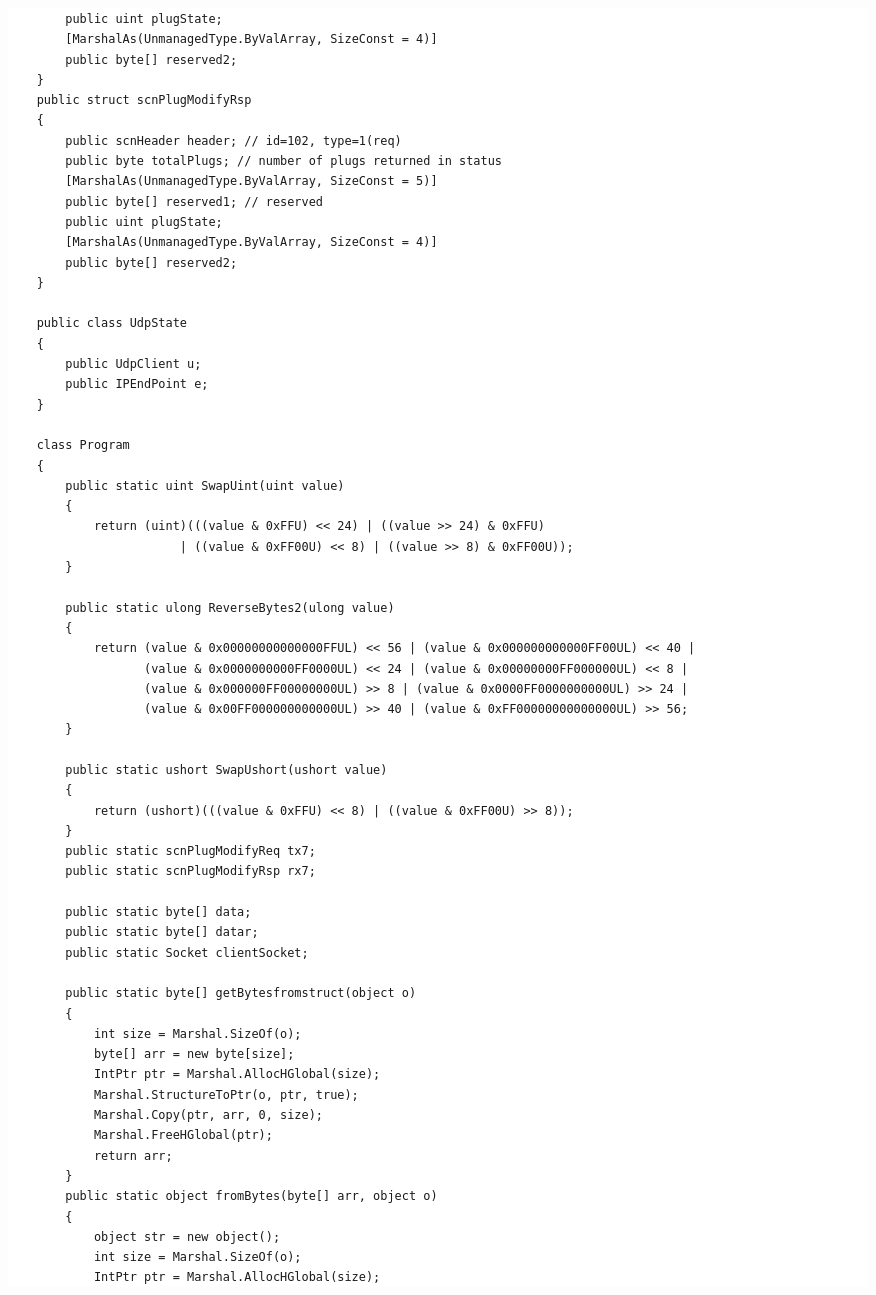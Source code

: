 ```
        public uint plugState;
        [MarshalAs(UnmanagedType.ByValArray, SizeConst = 4)]
        public byte[] reserved2;
    }
    public struct scnPlugModifyRsp
    {
        public scnHeader header; // id=102, type=1(req)
        public byte totalPlugs; // number of plugs returned in status
        [MarshalAs(UnmanagedType.ByValArray, SizeConst = 5)]
        public byte[] reserved1; // reserved           
        public uint plugState;
        [MarshalAs(UnmanagedType.ByValArray, SizeConst = 4)]
        public byte[] reserved2;
    }

    public class UdpState
    {
        public UdpClient u;
        public IPEndPoint e;
    }

    class Program
    {
        public static uint SwapUint(uint value)
        {
            return (uint)(((value & 0xFFU) << 24) | ((value >> 24) & 0xFFU)
                        | ((value & 0xFF00U) << 8) | ((value >> 8) & 0xFF00U));
        }

        public static ulong ReverseBytes2(ulong value)
        {
            return (value & 0x00000000000000FFUL) << 56 | (value & 0x000000000000FF00UL) << 40 |
                   (value & 0x0000000000FF0000UL) << 24 | (value & 0x00000000FF000000UL) << 8 |
                   (value & 0x000000FF00000000UL) >> 8 | (value & 0x0000FF0000000000UL) >> 24 |
                   (value & 0x00FF000000000000UL) >> 40 | (value & 0xFF00000000000000UL) >> 56;
        }

        public static ushort SwapUshort(ushort value)
        {
            return (ushort)(((value & 0xFFU) << 8) | ((value & 0xFF00U) >> 8));
        }
        public static scnPlugModifyReq tx7;
        public static scnPlugModifyRsp rx7;

        public static byte[] data;
        public static byte[] datar;
        public static Socket clientSocket;    

        public static byte[] getBytesfromstruct(object o)
        {
            int size = Marshal.SizeOf(o);
            byte[] arr = new byte[size];
            IntPtr ptr = Marshal.AllocHGlobal(size);
            Marshal.StructureToPtr(o, ptr, true);
            Marshal.Copy(ptr, arr, 0, size);
            Marshal.FreeHGlobal(ptr);
            return arr;
        }
        public static object fromBytes(byte[] arr, object o)
        {
            object str = new object();
            int size = Marshal.SizeOf(o);
            IntPtr ptr = Marshal.AllocHGlobal(size);
```